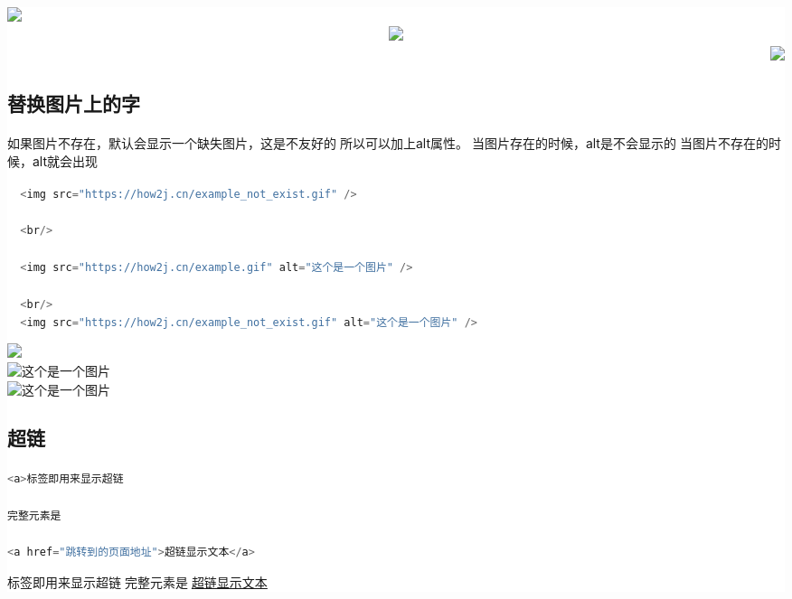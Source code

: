 <div align="left">
  <img src="https://how2j.cn/example.gif"/>
</div>

<div align="center">
  <img src="https://how2j.cn/example.gif"/>
</div>

<div align="right">
  <img src="https://how2j.cn/example.gif"/>
</div>

## 替换图片上的字

如果图片不存在，默认会显示一个缺失图片，这是不友好的
所以可以加上alt属性。
当图片存在的时候，alt是不会显示的
当图片不存在的时候，alt就会出现

```java
  <img src="https://how2j.cn/example_not_exist.gif" />

  <br/>

  <img src="https://how2j.cn/example.gif" alt="这个是一个图片" />

  <br/>
  <img src="https://how2j.cn/example_not_exist.gif" alt="这个是一个图片" />
```

  <img src="https://how2j.cn/example_not_exist.gif" />

  <br/>

  <img src="https://how2j.cn/example.gif" alt="这个是一个图片" />

  <br/>
  <img src="https://how2j.cn/example_not_exist.gif" alt="这个是一个图片" />

## 超链

```java
<a>标签即用来显示超链

完整元素是

<a href="跳转到的页面地址">超链显示文本</a>
```



<a>标签即用来显示超链  完整元素是  <a href="跳转到的页面地址">超链显示文本</a>
